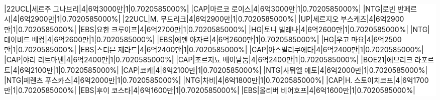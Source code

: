 |22UCL|세르주 그나브리|4|6억3000만|1|0.7020585000%|
|CAP|마르코 로이스|4|6억3000만|1|0.7020585000%|
|NTG|로빈 반페르시|4|6억2900만|1|0.7020585000%|
|22UCL|M. 무드리크|4|6억2900만|1|0.7020585000%|
|UP|세르지오 부스케츠|4|6억2900만|1|0.7020585000%|
|EBS|요한 크루이프|4|6억2700만|1|0.7020585000%|
|HG|토니 빌레나|4|6억2600만|1|0.7020585000%|
|NTG|데이비드 베컴|4|6억2600만|1|0.7020585000%|
|EBS|에덴 아자르|4|6억2600만|1|0.7020585000%|
|HG|우고 마요|4|6억2500만|1|0.7020585000%|
|EBS|스티븐 제라드|4|6억2400만|1|0.7020585000%|
|CAP|아스필리쿠에타|4|6억2400만|1|0.7020585000%|
|CAP|야리 리트마넨|4|6억2400만|1|0.7020585000%|
|CAP|조르지뇨 베이날둠|4|6억2400만|1|0.7020585000%|
|BOE21|에므리크 라포르트|4|6억2100만|1|0.7020585000%|
|CAP|코케|4|6억2100만|1|0.7020585000%|
|NTG|사뮈엘 에토|4|6억2000만|1|0.7020585000%|
|NTG|페렌츠 푸스카스|4|6억2000만|1|0.7020585000%|
|NTG|차비|4|6억1800만|1|0.7020585000%|
|CAP|H. 스토이치코프|4|6억1700만|1|0.7020585000%|
|EBS|후이 코스타|4|6억1600만|1|0.7020585000%|
|EBS|올리버 비어호프|4|6억1600만|1|0.7020585000%|
